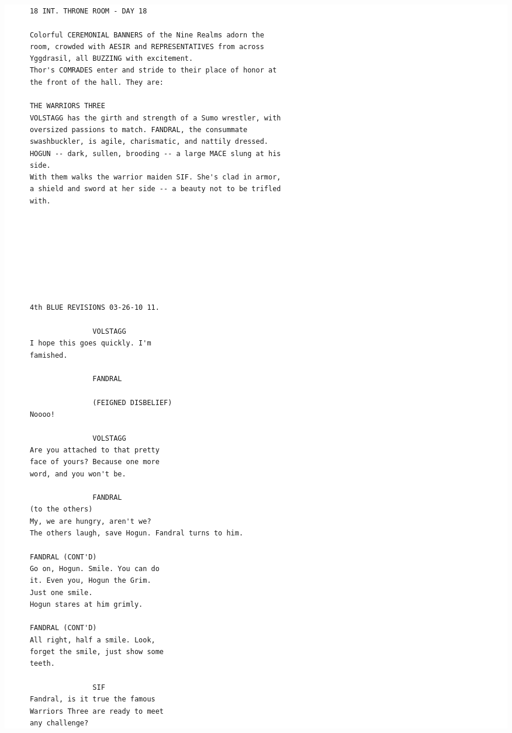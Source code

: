           18 INT. THRONE ROOM - DAY 18

          Colorful CEREMONIAL BANNERS of the Nine Realms adorn the
          room, crowded with AESIR and REPRESENTATIVES from across
          Yggdrasil, all BUZZING with excitement.
          Thor's COMRADES enter and stride to their place of honor at
          the front of the hall. They are:

          THE WARRIORS THREE
          VOLSTAGG has the girth and strength of a Sumo wrestler, with
          oversized passions to match. FANDRAL, the consummate
          swashbuckler, is agile, charismatic, and nattily dressed.
          HOGUN -- dark, sullen, brooding -- a large MACE slung at his
          side.
          With them walks the warrior maiden SIF. She's clad in armor,
          a shield and sword at her side -- a beauty not to be trifled
          with.

                         

                         

                         

                         
          4th BLUE REVISIONS 03-26-10 11.

                         VOLSTAGG
          I hope this goes quickly. I'm
          famished.

                         FANDRAL

                         (FEIGNED DISBELIEF)
          Noooo!

                         VOLSTAGG
          Are you attached to that pretty
          face of yours? Because one more
          word, and you won't be.

                         FANDRAL
          (to the others)
          My, we are hungry, aren't we?
          The others laugh, save Hogun. Fandral turns to him.

          FANDRAL (CONT'D)
          Go on, Hogun. Smile. You can do
          it. Even you, Hogun the Grim.
          Just one smile.
          Hogun stares at him grimly.

          FANDRAL (CONT'D)
          All right, half a smile. Look,
          forget the smile, just show some
          teeth.

                         SIF
          Fandral, is it true the famous
          Warriors Three are ready to meet
          any challenge?
